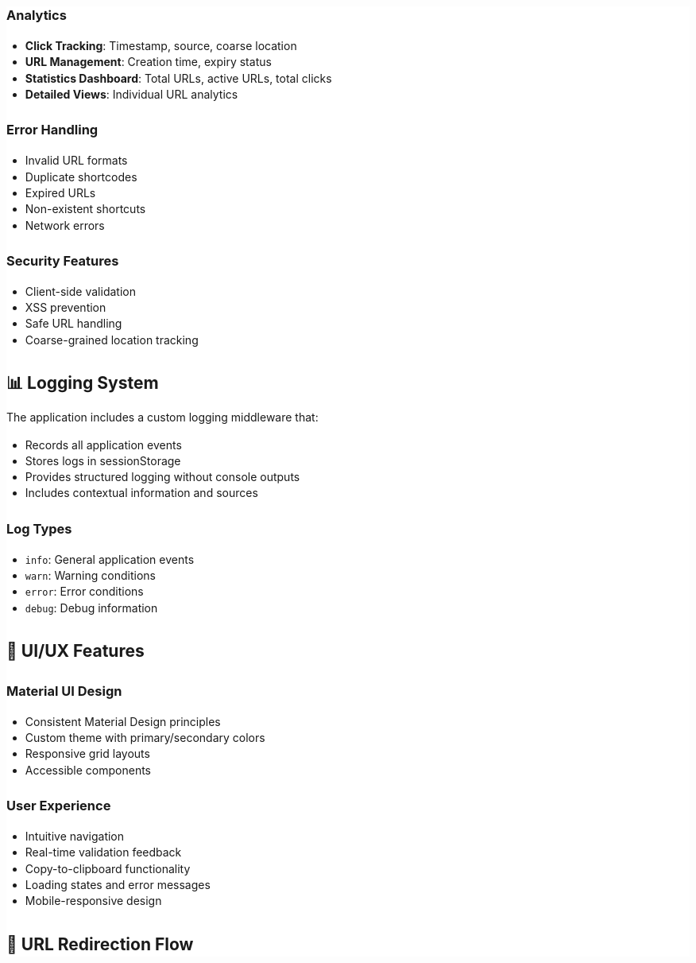 ### Analytics
- **Click Tracking**: Timestamp, source, coarse location
- **URL Management**: Creation time, expiry status
- **Statistics Dashboard**: Total URLs, active URLs, total clicks
- **Detailed Views**: Individual URL analytics

### Error Handling
- Invalid URL formats
- Duplicate shortcodes
- Expired URLs
- Non-existent shortcuts
- Network errors

### Security Features
- Client-side validation
- XSS prevention
- Safe URL handling
- Coarse-grained location tracking

## 📊 Logging System

The application includes a custom logging middleware that:
- Records all application events
- Stores logs in sessionStorage
- Provides structured logging without console outputs
- Includes contextual information and sources

### Log Types
- `info`: General application events
- `warn`: Warning conditions
- `error`: Error conditions
- `debug`: Debug information

## 🎨 UI/UX Features

### Material UI Design
- Consistent Material Design principles
- Custom theme with primary/secondary colors
- Responsive grid layouts
- Accessible components

### User Experience
- Intuitive navigation
- Real-time validation feedback
- Copy-to-clipboard functionality
- Loading states and error messages
- Mobile-responsive design

## 🔄 URL Redirection Flow
